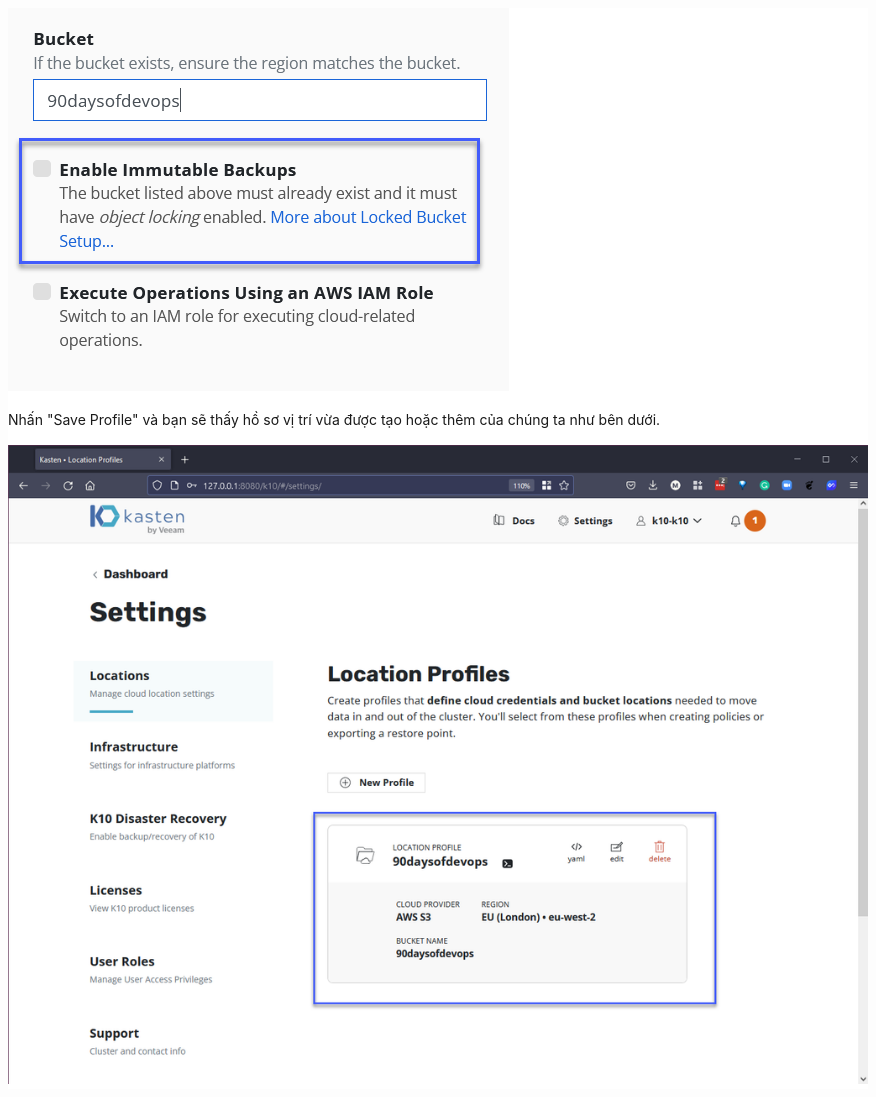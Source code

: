 ![](../../Days/Images/Day89_Data4.png)

Nhấn "Save Profile" và bạn sẽ thấy hồ sơ vị trí vừa được tạo hoặc thêm của chúng ta như bên dưới.

![](../../Days/Images/Day89_Data5.png)
